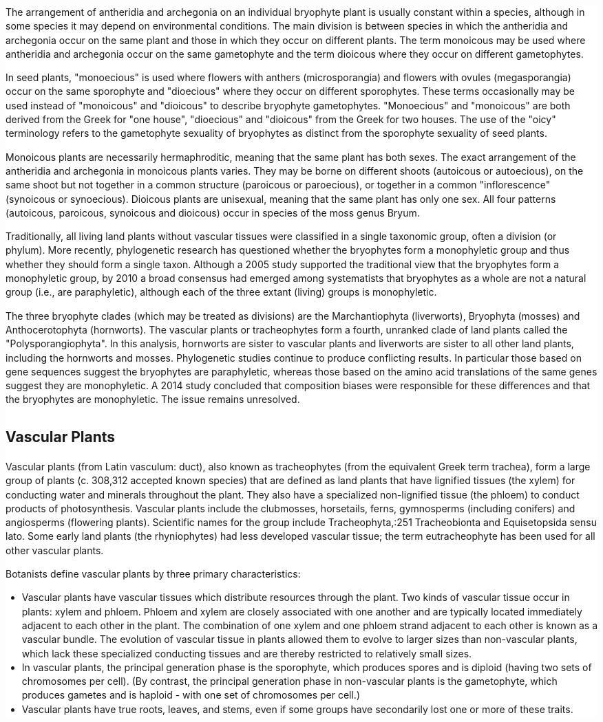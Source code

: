 The arrangement of antheridia and archegonia on an individual bryophyte plant is usually constant within a species, although in some species it may depend on environmental conditions. The main division is between species in which the antheridia and archegonia occur on the same plant and those in which they occur on different plants. The term monoicous may be used where antheridia and archegonia occur on the same gametophyte and the term dioicous where they occur on different gametophytes.

In seed plants, "monoecious" is used where flowers with anthers (microsporangia) and flowers with ovules (megasporangia) occur on the same sporophyte and "dioecious" where they occur on different sporophytes. These terms occasionally may be used instead of "monoicous" and "dioicous" to describe bryophyte gametophytes. "Monoecious" and "monoicous" are both derived from the Greek for "one house", "dioecious" and "dioicous" from the Greek for two houses. The use of the "oicy" terminology refers to the gametophyte sexuality of bryophytes as distinct from the sporophyte sexuality of seed plants.

Monoicous plants are necessarily hermaphroditic, meaning that the same plant has both sexes. The exact arrangement of the antheridia and archegonia in monoicous plants varies. They may be borne on different shoots (autoicous or autoecious), on the same shoot but not together in a common structure (paroicous or paroecious), or together in a common "inflorescence" (synoicous or synoecious). Dioicous plants are unisexual, meaning that the same plant has only one sex. All four patterns (autoicous, paroicous, synoicous and dioicous) occur in species of the moss genus Bryum.

Traditionally, all living land plants without vascular tissues were classified in a single taxonomic group, often a division (or phylum). More recently, phylogenetic research has questioned whether the bryophytes form a monophyletic group and thus whether they should form a single taxon. Although a 2005 study supported the traditional view that the bryophytes form a monophyletic group, by 2010 a broad consensus had emerged among systematists that bryophytes as a whole are not a natural group (i.e., are paraphyletic), although each of the three extant (living) groups is monophyletic.

The three bryophyte clades (which may be treated as divisions) are the Marchantiophyta (liverworts), Bryophyta (mosses) and Anthocerotophyta (hornworts). The vascular plants or tracheophytes form a fourth, unranked clade of land plants called the "Polysporangiophyta". In this analysis, hornworts are sister to vascular plants and liverworts are sister to all other land plants, including the hornworts and mosses. Phylogenetic studies continue to produce conflicting results. In particular those based on gene sequences suggest the bryophytes are paraphyletic, whereas those based on the amino acid translations of the same genes suggest they are monophyletic. A 2014 study concluded that composition biases were responsible for these differences and that the bryophytes are monophyletic. The issue remains unresolved.

## Vascular Plants

Vascular plants (from Latin vasculum: duct), also known as tracheophytes (from the equivalent Greek term trachea), form a large group of plants (c. 308,312 accepted known species) that are defined as land plants that have lignified tissues (the xylem) for conducting water and minerals throughout the plant. They also have a specialized non-lignified tissue (the phloem) to conduct products of photosynthesis. Vascular plants include the clubmosses, horsetails, ferns, gymnosperms (including conifers) and angiosperms (flowering plants). Scientific names for the group include Tracheophyta,:251 Tracheobionta and Equisetopsida sensu lato. Some early land plants (the rhyniophytes) had less developed vascular tissue; the term eutracheophyte has been used for all other vascular plants.

Botanists define vascular plants by three primary characteristics:

* Vascular plants have vascular tissues which distribute resources through the plant. Two kinds of vascular tissue occur in plants: xylem and phloem. Phloem and xylem are closely associated with one another and are typically located immediately adjacent to each other in the plant. The combination of one xylem and one phloem strand adjacent to each other is known as a vascular bundle. The evolution of vascular tissue in plants allowed them to evolve to larger sizes than non-vascular plants, which lack these specialized conducting tissues and are thereby restricted to relatively small sizes.
* In vascular plants, the principal generation phase is the sporophyte, which produces spores and is diploid (having two sets of chromosomes per cell). (By contrast, the principal generation phase in non-vascular plants is the gametophyte, which produces gametes and is haploid - with one set of chromosomes per cell.)
* Vascular plants have true roots, leaves, and stems, even if some groups have secondarily lost one or more of these traits.
